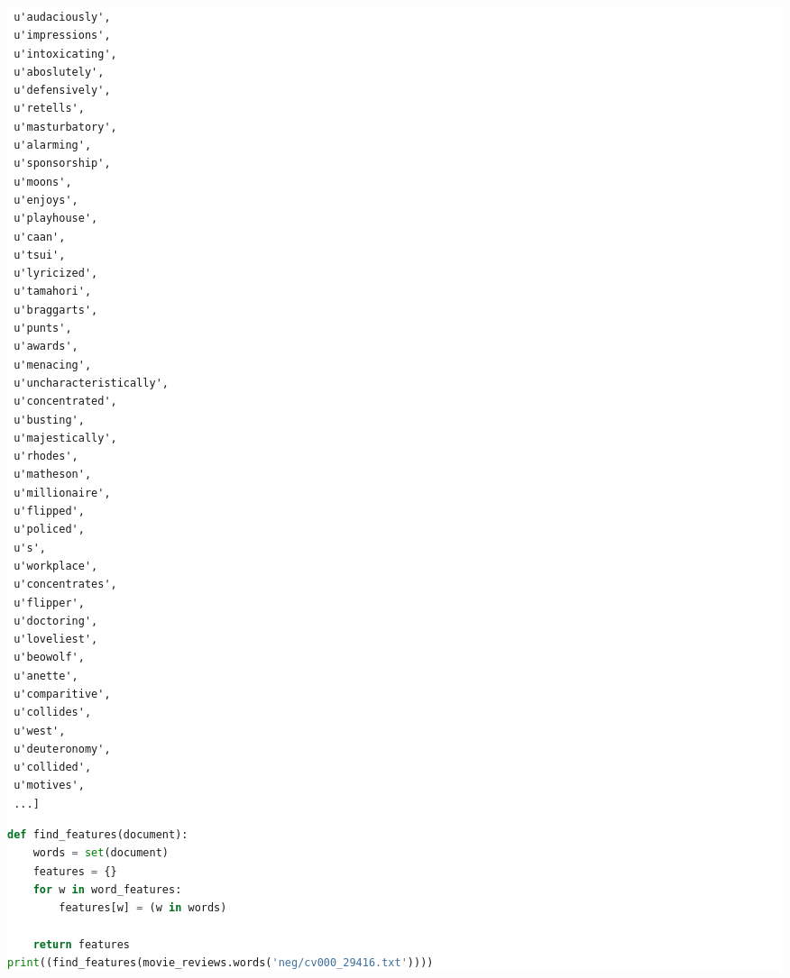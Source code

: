     u'audaciously',
     u'impressions',
     u'intoxicating',
     u'aboslutely',
     u'defensively',
     u'retells',
     u'masturbatory',
     u'alarming',
     u'sponsorship',
     u'moons',
     u'enjoys',
     u'playhouse',
     u'caan',
     u'tsui',
     u'lyricized',
     u'tamahori',
     u'braggarts',
     u'punts',
     u'awards',
     u'menacing',
     u'uncharacteristically',
     u'concentrated',
     u'busting',
     u'majestically',
     u'rhodes',
     u'matheson',
     u'millionaire',
     u'flipped',
     u'policed',
     u's',
     u'workplace',
     u'concentrates',
     u'flipper',
     u'doctoring',
     u'loveliest',
     u'beowolf',
     u'anette',
     u'comparitive',
     u'collides',
     u'west',
     u'deuteronomy',
     u'collided',
     u'motives',
     ...]




```python
def find_features(document):
    words = set(document)
    features = {}
    for w in word_features:
        features[w] = (w in words)

    return features
print((find_features(movie_reviews.words('neg/cv000_29416.txt'))))
```
